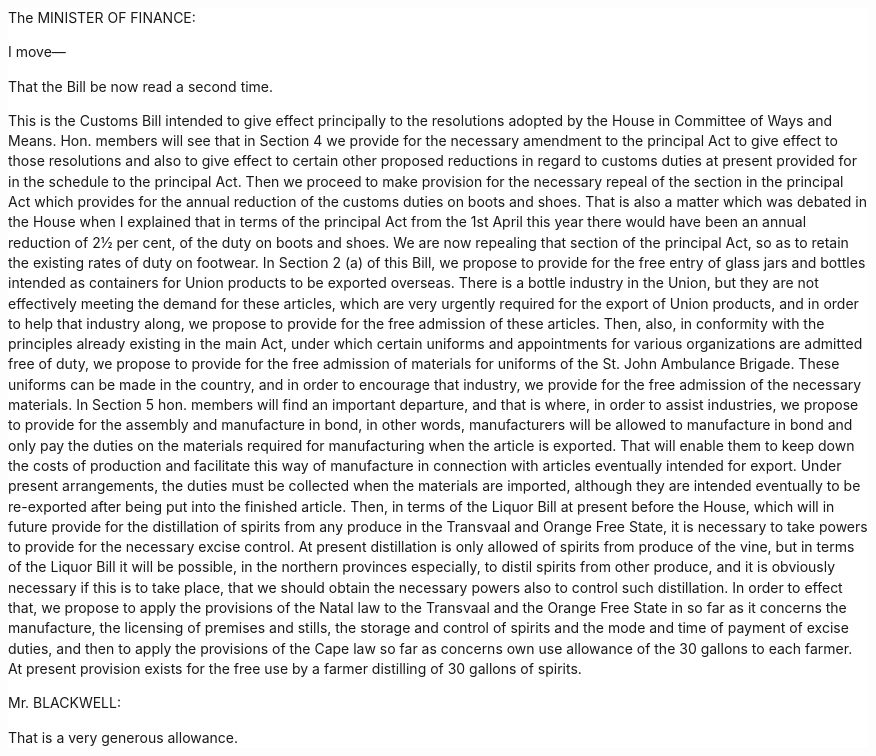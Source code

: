 <from>The <person refersTo="hansard_za">MINISTER OF FINANCE</person>:</from>

<p>I move&#x2014;</p>

<block name="quote">That the Bill be now read a second time.</block>

<p>This is the Customs Bill intended to give effect principally to the resolutions adopted by the House in Committee of Ways and Means. Hon. members will see that in Section 4 we provide for the necessary amendment to the principal Act to give effect to those resolutions and also to give effect to certain other proposed reductions in regard to customs duties at present provided for in the schedule to the principal Act. Then we proceed to make provision for the necessary repeal of the section in the principal Act which provides for the annual reduction of the customs duties on boots and shoes. That is also a matter which was debated in the House when I explained that in terms of the principal Act from the 1st April this year there would have been an annual reduction of 2&#x00BD; per cent, of the duty on boots and shoes. We are now repealing that section of the principal Act, so as to retain the existing rates of duty on footwear. In Section 2 (a) of this Bill, we propose to provide for the free entry of glass jars and bottles intended as containers for Union products to be exported overseas. There is a bottle industry in the Union, but they are not effectively meeting the demand for these articles, which are very urgently required for the export of Union products, and in order to help that industry along, we propose to provide for the free admission of these articles. Then, also, in conformity with the principles already existing in the main Act, under which certain uniforms and appointments for various organizations are admitted free of duty, we propose to provide for the free admission of materials for uniforms of the St. John Ambulance Brigade. These uniforms can be made in the country, and in order to encourage that industry, we provide for the free admission of the necessary materials. In Section 5 hon. members will find an important departure, and that is where, in order to assist industries, we propose to provide for the assembly and manufacture in bond, in other words, manufacturers will be allowed to manufacture in bond and only pay the duties on the materials required for manufacturing when the article is exported. That will enable them to keep down the costs of production and facilitate this way of manufacture in connection with articles eventually intended for export. Under present arrangements, the duties must be collected when the materials are imported, although they are intended eventually to be re-exported after being put into the finished article. Then, in terms of the Liquor Bill at present before the House, which will in future provide for the distillation of spirits from any produce in the Transvaal and Orange Free State, it is necessary to take powers to provide for the necessary excise control. At present distillation is only allowed of spirits from produce of the vine, but in terms of the Liquor Bill it will be possible, in the northern provinces especially, to distil spirits from other produce, and it is obviously necessary if this is to take place, that we should obtain the <span class="col_4479-4480" refersTo="page_0834"/>necessary powers also to control such distillation. In order to effect that, we propose to apply the provisions of the Natal law to the Transvaal and the Orange Free State in so far as it concerns the manufacture, the licensing of premises and stills, the storage and control of spirits and the mode and time of payment of excise duties, and then to apply the provisions of the Cape law so far as concerns own use allowance of the 30 gallons to each farmer. At present provision exists for the free use by a farmer distilling of 30 gallons of spirits.</p>

</speech>

<speech by="#blackwell">

<from>Mr. <person refersTo="hansard_za">BLACKWELL</person>:</from>

<p>That is a very generous allowance.</p>

</speech>

<speech by="#minister_of_finance">
